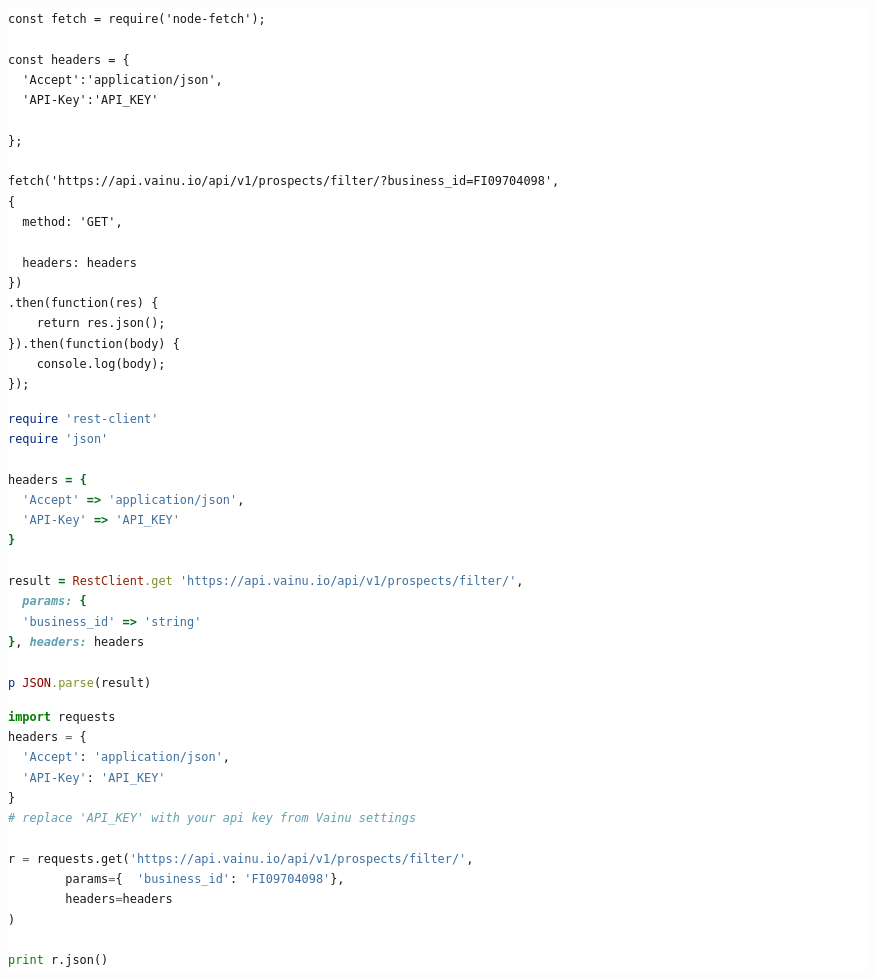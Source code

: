```javascript--nodejs
const fetch = require('node-fetch');

const headers = {
  'Accept':'application/json',
  'API-Key':'API_KEY'

};

fetch('https://api.vainu.io/api/v1/prospects/filter/?business_id=FI09704098',
{
  method: 'GET',

  headers: headers
})
.then(function(res) {
    return res.json();
}).then(function(body) {
    console.log(body);
});

```

```ruby
require 'rest-client'
require 'json'

headers = {
  'Accept' => 'application/json',
  'API-Key' => 'API_KEY'
}

result = RestClient.get 'https://api.vainu.io/api/v1/prospects/filter/',
  params: {
  'business_id' => 'string'
}, headers: headers

p JSON.parse(result)

```

```python
import requests
headers = {
  'Accept': 'application/json',
  'API-Key': 'API_KEY'
}
# replace 'API_KEY' with your api key from Vainu settings 

r = requests.get('https://api.vainu.io/api/v1/prospects/filter/',
		params={  'business_id': 'FI09704098'},
		headers=headers
)

print r.json()

```
